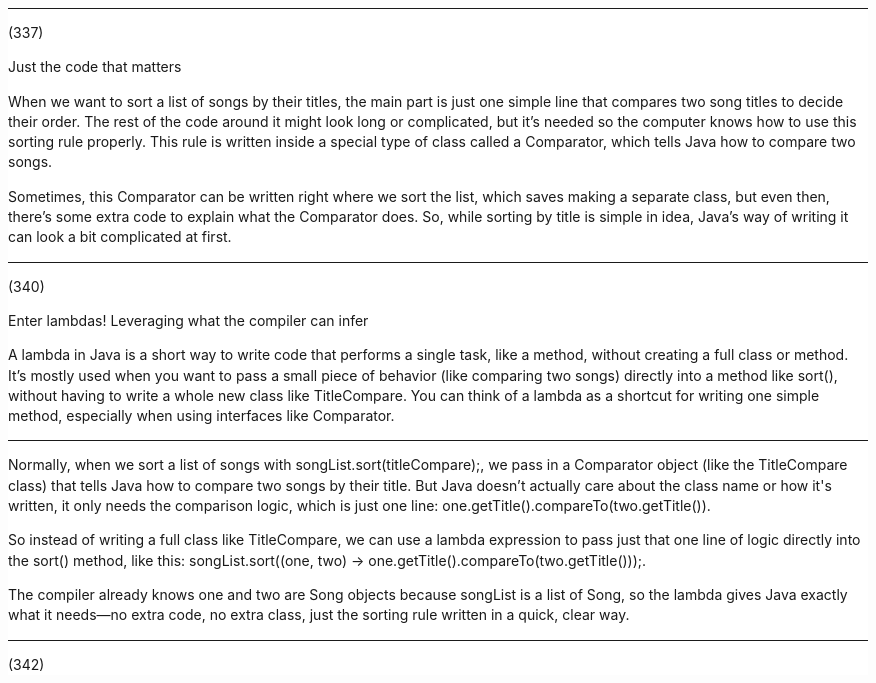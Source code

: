 

-------------------------------------------------------------------------------------------

(337)

Just the code that matters



When we want to sort a list of songs by their titles, the main part is just one simple line that compares two song titles to decide their order. The rest of the code around it might look long or complicated, but it’s needed so the computer knows how to use this sorting rule properly. This rule is written inside a special type of class called a Comparator, which tells Java how to compare two songs.



Sometimes, this Comparator can be written right where we sort the list, which saves making a separate class, but even then, there’s some extra code to explain what the Comparator does. So, while sorting by title is simple in idea, Java’s way of writing it can look a bit complicated at first.



-------------------------------------------------------------------------------------------

(340)

Enter lambdas! Leveraging what the compiler can infer



A lambda in Java is a short way to write code that performs a single task, like a method, without creating a full class or method. It’s mostly used when you want to pass a small piece of behavior (like comparing two songs) directly into a method like sort(), without having to write a whole new class like TitleCompare. You can think of a lambda as a shortcut for writing one simple method, especially when using interfaces like Comparator.



----

Normally, when we sort a list of songs with songList.sort(titleCompare);, we pass in a Comparator object (like the TitleCompare class) that tells Java how to compare two songs by their title. But Java doesn’t actually care about the class name or how it's written, it only needs the comparison logic, which is just one line: one.getTitle().compareTo(two.getTitle()). 



So instead of writing a full class like TitleCompare, we can use a lambda expression to pass just that one line of logic directly into the sort() method, like this: songList.sort((one, two) -> one.getTitle().compareTo(two.getTitle()));. 



The compiler already knows one and two are Song objects because songList is a list of Song, so the lambda gives Java exactly what it needs—no extra code, no extra class, just the sorting rule written in a quick, clear way.



-------------------------------------------------------------------------------------------

(342)
